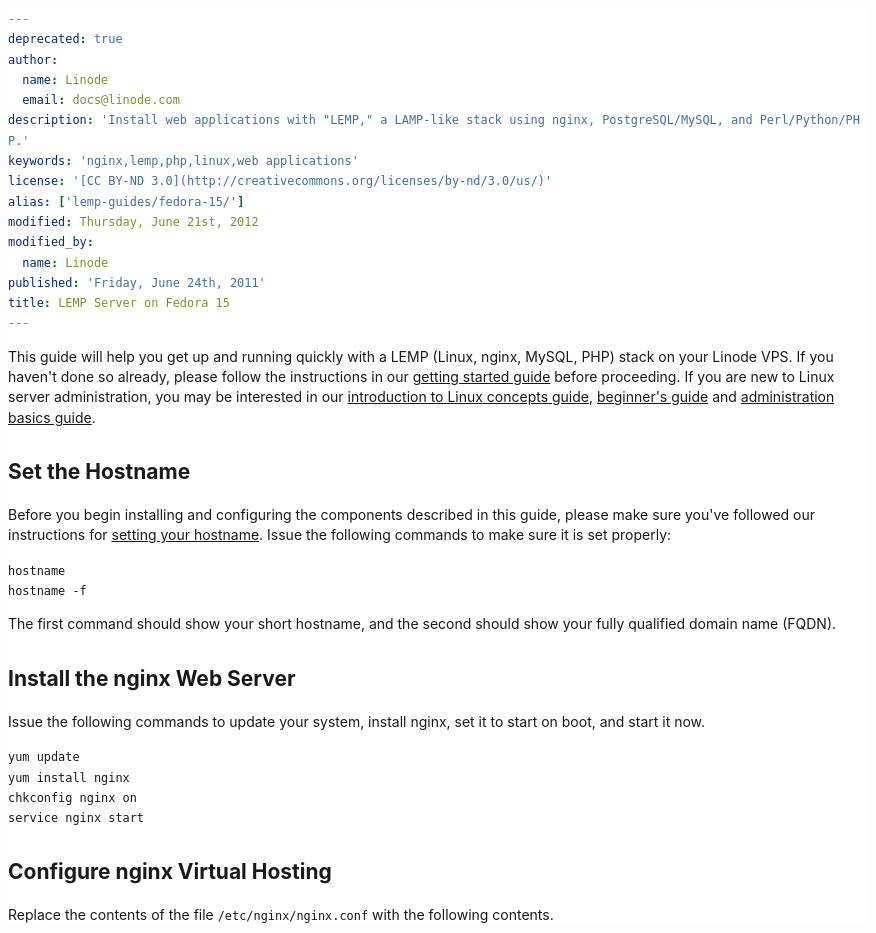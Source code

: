 ```yaml
---
deprecated: true
author:
  name: Linode
  email: docs@linode.com
description: 'Install web applications with "LEMP," a LAMP-like stack using nginx, PostgreSQL/MySQL, and Perl/Python/PHP.'
keywords: 'nginx,lemp,php,linux,web applications'
license: '[CC BY-ND 3.0](http://creativecommons.org/licenses/by-nd/3.0/us/)'
alias: ['lemp-guides/fedora-15/']
modified: Thursday, June 21st, 2012
modified_by:
  name: Linode
published: 'Friday, June 24th, 2011'
title: LEMP Server on Fedora 15
---
```


This guide will help you get up and running quickly with a LEMP (Linux, nginx, MySQL, PHP) stack on your Linode VPS. If you haven't done so already, please follow the instructions in our [getting started guide](/docs/getting-started/) before proceeding. If you are new to Linux server administration, you may be interested in our [introduction to Linux concepts guide](/docs/tools-reference/introduction-to-linux-concepts/), [beginner's guide](/docs/beginners-guide/) and [administration basics guide](/docs/using-linux/administration-basics).

Set the Hostname
----------------

Before you begin installing and configuring the components described in this guide, please make sure you've followed our instructions for [setting your hostname](/docs/getting-started#sph_setting-the-hostname). Issue the following commands to make sure it is set properly:

    hostname
    hostname -f

The first command should show your short hostname, and the second should show your fully qualified domain name (FQDN).

Install the nginx Web Server
----------------------------

Issue the following commands to update your system, install nginx, set it to start on boot, and start it now.

    yum update
    yum install nginx
    chkconfig nginx on
    service nginx start

Configure nginx Virtual Hosting
-------------------------------

Replace the contents of the file `/etc/nginx/nginx.conf` with the following contents.
